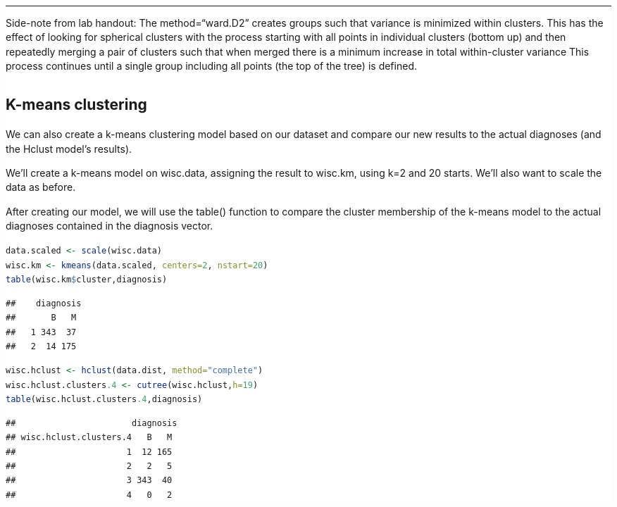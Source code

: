 ****

Side-note from lab handout: The method=“ward.D2” creates groups such
that variance is minimized within clusters. This has the effect of
looking for spherical clusters with the process starting with all points
in individual clusters (bottom up) and then repeatedly merging a pair of
clusters such that when merged there is a minimum increase in total
within-cluster variance This process continues until a single group
including all points (the top of the tree) is defined.

## K-means clustering

We can also create a k-means clustering model based on our dataset and
compare our new results to the actual diagnoses (and the Hclust model’s
results).

We’ll create a k-means model on wisc.data, assigning the result to
wisc.km, using k=2 and 20 starts. We’ll also want to scale the data as
before.

After creating our model, we will use the table() function to compare
the cluster membership of the k-means model to the actual diagnoses
contained in the diagnosis vector.

``` r
data.scaled <- scale(wisc.data)
wisc.km <- kmeans(data.scaled, centers=2, nstart=20)
table(wisc.km$cluster,diagnosis)
```

    ##    diagnosis
    ##       B   M
    ##   1 343  37
    ##   2  14 175

``` r
wisc.hclust <- hclust(data.dist, method="complete")
wisc.hclust.clusters.4 <- cutree(wisc.hclust,h=19)
table(wisc.hclust.clusters.4,diagnosis)
```

    ##                       diagnosis
    ## wisc.hclust.clusters.4   B   M
    ##                      1  12 165
    ##                      2   2   5
    ##                      3 343  40
    ##                      4   0   2
